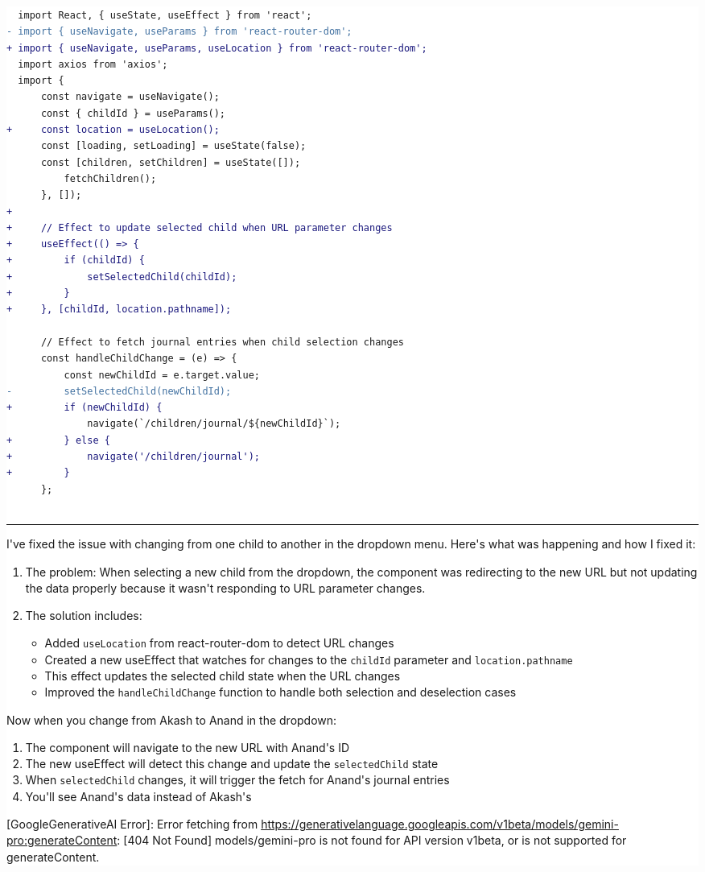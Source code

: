 
```diff
  import React, { useState, useEffect } from 'react';
- import { useNavigate, useParams } from 'react-router-dom';
+ import { useNavigate, useParams, useLocation } from 'react-router-dom';
  import axios from 'axios';
  import {
      const navigate = useNavigate();
      const { childId } = useParams();
+     const location = useLocation();
      const [loading, setLoading] = useState(false);
      const [children, setChildren] = useState([]);
          fetchChildren();
      }, []);
+ 
+     // Effect to update selected child when URL parameter changes
+     useEffect(() => {
+         if (childId) {
+             setSelectedChild(childId);
+         }
+     }, [childId, location.pathname]);
  
      // Effect to fetch journal entries when child selection changes
      const handleChildChange = (e) => {
          const newChildId = e.target.value;
-         setSelectedChild(newChildId);
+         if (newChildId) {
              navigate(`/children/journal/${newChildId}`);
+         } else {
+             navigate('/children/journal');
+         }
      };
  
```

---

I've fixed the issue with changing from one child to another in the dropdown menu. Here's what was happening and how I fixed it:

1. The problem: When selecting a new child from the dropdown, the component was redirecting to the new URL but not updating the data properly because it wasn't responding to URL parameter changes.

2. The solution includes:
   - Added `useLocation` from react-router-dom to detect URL changes
   - Created a new useEffect that watches for changes to the `childId` parameter and `location.pathname`
   - This effect updates the selected child state when the URL changes
   - Improved the `handleChildChange` function to handle both selection and deselection cases

Now when you change from Akash to Anand in the dropdown:
1. The component will navigate to the new URL with Anand's ID
2. The new useEffect will detect this change and update the `selectedChild` state
3. When `selectedChild` changes, it will trigger the fetch for Anand's journal entries
4. You'll see Anand's data instead of Akash's


[GoogleGenerativeAI Error]: Error fetching from https://generativelanguage.googleapis.com/v1beta/models/gemini-pro:generateContent: [404 Not Found] models/gemini-pro is not found for API version v1beta, or is not supported for generateContent.